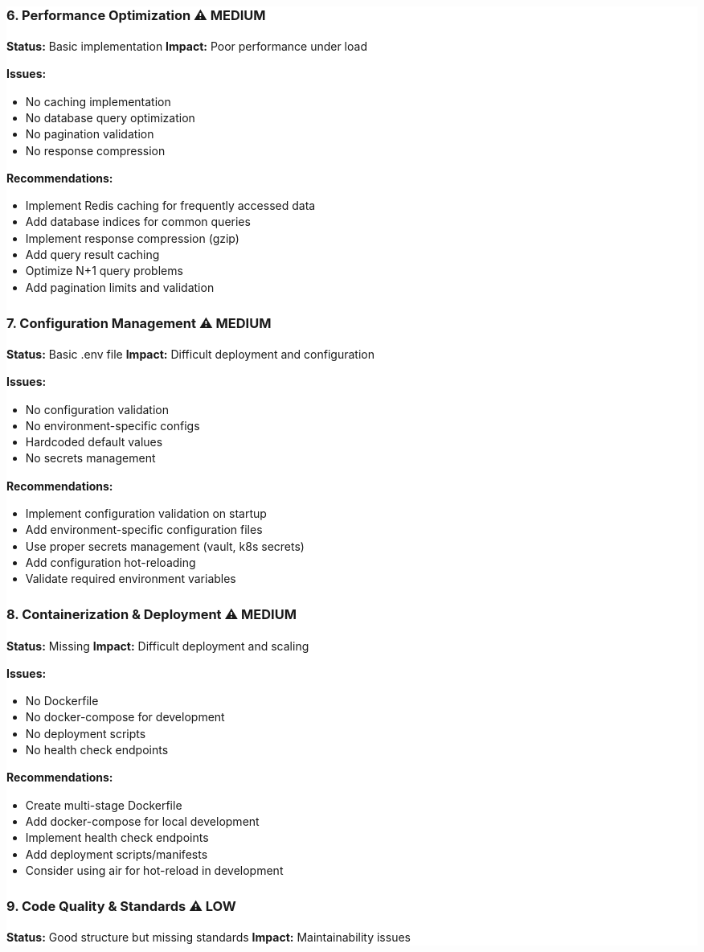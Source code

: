 ### 6. **Performance Optimization** ⚠️ **MEDIUM**
**Status:** Basic implementation
**Impact:** Poor performance under load

**Issues:**
- No caching implementation
- No database query optimization
- No pagination validation
- No response compression

**Recommendations:**
- Implement Redis caching for frequently accessed data
- Add database indices for common queries
- Implement response compression (gzip)
- Add query result caching
- Optimize N+1 query problems
- Add pagination limits and validation

### 7. **Configuration Management** ⚠️ **MEDIUM**
**Status:** Basic .env file
**Impact:** Difficult deployment and configuration

**Issues:**
- No configuration validation
- No environment-specific configs
- Hardcoded default values
- No secrets management

**Recommendations:**
- Implement configuration validation on startup
- Add environment-specific configuration files
- Use proper secrets management (vault, k8s secrets)
- Add configuration hot-reloading
- Validate required environment variables

### 8. **Containerization & Deployment** ⚠️ **MEDIUM**
**Status:** Missing
**Impact:** Difficult deployment and scaling

**Issues:**
- No Dockerfile
- No docker-compose for development
- No deployment scripts
- No health check endpoints

**Recommendations:**
- Create multi-stage Dockerfile
- Add docker-compose for local development
- Implement health check endpoints
- Add deployment scripts/manifests
- Consider using air for hot-reload in development

### 9. **Code Quality & Standards** ⚠️ **LOW**
**Status:** Good structure but missing standards
**Impact:** Maintainability issues
